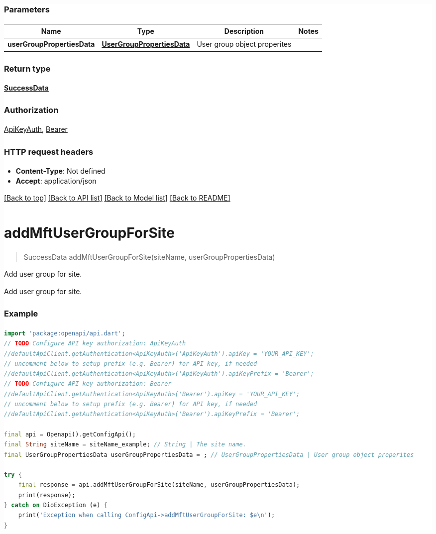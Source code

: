### Parameters

Name | Type | Description  | Notes
------------- | ------------- | ------------- | -------------
 **userGroupPropertiesData** | [**UserGroupPropertiesData**](UserGroupPropertiesData.md)| User group object properites | 

### Return type

[**SuccessData**](SuccessData.md)

### Authorization

[ApiKeyAuth](../README.md#ApiKeyAuth), [Bearer](../README.md#Bearer)

### HTTP request headers

 - **Content-Type**: Not defined
 - **Accept**: application/json

[[Back to top]](#) [[Back to API list]](../README.md#documentation-for-api-endpoints) [[Back to Model list]](../README.md#documentation-for-models) [[Back to README]](../README.md)

# **addMftUserGroupForSite**
> SuccessData addMftUserGroupForSite(siteName, userGroupPropertiesData)

Add user group for site.

Add user group for site.

### Example
```dart
import 'package:openapi/api.dart';
// TODO Configure API key authorization: ApiKeyAuth
//defaultApiClient.getAuthentication<ApiKeyAuth>('ApiKeyAuth').apiKey = 'YOUR_API_KEY';
// uncomment below to setup prefix (e.g. Bearer) for API key, if needed
//defaultApiClient.getAuthentication<ApiKeyAuth>('ApiKeyAuth').apiKeyPrefix = 'Bearer';
// TODO Configure API key authorization: Bearer
//defaultApiClient.getAuthentication<ApiKeyAuth>('Bearer').apiKey = 'YOUR_API_KEY';
// uncomment below to setup prefix (e.g. Bearer) for API key, if needed
//defaultApiClient.getAuthentication<ApiKeyAuth>('Bearer').apiKeyPrefix = 'Bearer';

final api = Openapi().getConfigApi();
final String siteName = siteName_example; // String | The site name.
final UserGroupPropertiesData userGroupPropertiesData = ; // UserGroupPropertiesData | User group object properites

try {
    final response = api.addMftUserGroupForSite(siteName, userGroupPropertiesData);
    print(response);
} catch on DioException (e) {
    print('Exception when calling ConfigApi->addMftUserGroupForSite: $e\n');
}
```
